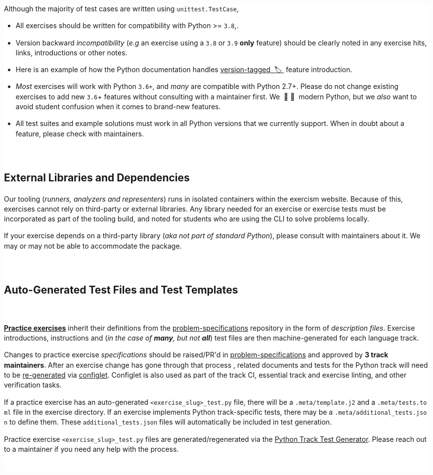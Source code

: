 Although the majority of test cases are written using `unittest.TestCase`,

*  All exercises should be written for compatibility with Python >= `3.8`,.
*  Version backward _incompatibility_ (*e.g* an exercise using a `3.8` or `3.9` **only** feature)  should be clearly noted in any exercise hits, links, introductions or other notes.

*  Here is an example of how the Python documentation handles [version-tagged &nbsp;🏷&nbsp;][version-tagged-language-features] feature introduction.

* _Most_ exercises will work with Python `3.6+`, and _many_ are compatible with Python 2.7+. Please do not change existing exercises to add new `3.6`+ features without consulting with a maintainer first. We &nbsp;💛&nbsp;💙&nbsp; modern Python, but we _also_ want to avoid student confusion when it comes to brand-new features.

- All test suites and example solutions must work in all Python versions that we currently support. When in doubt about a feature, please check with maintainers.

<br>

## External Libraries and Dependencies

Our tooling (_runners, analyzers and representers_) runs in isolated containers within the exercism website.  Because of this, exercises cannot rely on third-party or external libraries.  Any library needed for an exercise or exercise tests must be incorporated as part of the tooling build, and noted for students who are using the CLI to solve problems locally.

If your exercise depends on a third-party library (_aka not part of standard Python_), please consult with maintainers about it.  We may or may not be able to accommodate the package.

<br>

## Auto-Generated Test Files and Test Templates

<br>

[**Practice exercises**][practice-exercise-files] inherit their definitions from the [problem-specifications][problem-specifications] repository in the form of _description files_.  Exercise introductions, instructions and (_in the case of **many**, but not **all**_) test files are then machine-generated for each language track.

Changes to practice exercise _specifications_ should be raised/PR'd in  [problem-specifications][problem-specifications] and approved by **3 track maintainers**. After an exercise change has gone through that process , related documents and tests for the Python track will need to be [re-generated](#generating-practice-exercise-documents) via [configlet][configlet]. Configlet is also used as part of the track CI, essential track and exercise linting, and other verification tasks.

If a practice exercise has an auto-generated `<exercise_slug>_test.py` file, there will be a  `.meta/template.j2` and a `.meta/tests.toml` file  in the exercise directory. If an exercise implements  Python track-specific tests, there may be a `.meta/additional_tests.json` to define them. These `additional_tests.json` files will automatically be included in test generation.

Practice exercise `<exercise_slug>_test.py` files are  generated/regenerated via the [Python Track Test Generator][python-track-test-generator]. Please reach out to a maintainer if you need any help with the process.

<br>


[.flake8]: https://github.com/exercism/python/blob/main/.flake8
[EOL]: https://en.wikipedia.org/wiki/Newline
[PEP8]: https://www.python.org/dev/peps/pep-0008/
[american-english]: https://github.com/exercism/docs/blob/main/building/markdown/style-guide.md
[being-a-good-community-member]: https://github.com/exercism/docs/tree/main/community/good-member
[cater-waiter]: https://github.com/exercism/python/tree/main/exercises/concept/cater-waiter
[card-games-testfile]: https://github.com/exercism/python/blob/main/exercises/concept/card-games/lists_test.py
[concept-exercise-anatomy]: https://github.com/exercism/docs/blob/main/building/tracks/concept-exercises.md
[concept-exercises]: https://github.com/exercism/docs/blob/main/building/tracks/concept-exercises.md
[config-json]: https://github.com/exercism/javascript/blob/main/config.json
[configlet-general]: https://github.com/exercism/configlet
[configlet]: https://github.com/exercism/docs/blob/main/building/configlet/generating-documents.md
[configlet-lint]: https://github.com/exercism/configlet#configlet-lint
[distinguishing-test-iterations]: https://docs.python.org/3/library/unittest.html#distinguishing-test-iterations-using-subtests
[enumerate]: https://docs.python.org/3/library/functions.html#enumerate
[exercise-config-json]: https://github.com/exercism/docs/blob/main/building/tracks/concept-exercises.md#full-example
[exercise-presentation]: https://github.com/exercism/docs/blob/main/building/tracks/presentation.md
[exercism-admins]: https://github.com/exercism/docs/blob/main/community/administrators.md
[exercism-code-of-conduct]: https://exercism.org/docs/using/legal/code-of-conduct
[exercism-concepts]: https://github.com/exercism/docs/blob/main/building/tracks/concepts.md
[exercism-contributors]: https://github.com/exercism/docs/blob/main/community/contributors.md
[exercism-internal-linking]: https://github.com/exercism/docs/blob/main/building/markdown/internal-linking.md
[exercism-markdown-specification]: https://github.com/exercism/docs/blob/main/building/markdown/markdown.md
[exercism-markdown-widgets]: https://github.com/exercism/docs/blob/main/building/markdown/widgets.md
[exercism-mentors]: https://github.com/exercism/docs/tree/main/mentoring
[exercism-tasks]: https://exercism.org/docs/building/product/tasks
[exercism-track-maintainers]: https://github.com/exercism/docs/blob/main/community/maintainers.md
[exercism-track-structure]: https://github.com/exercism/docs/tree/main/building/tracks
[exercism-website]: https://exercism.org/
[exercism-writing-style]: https://github.com/exercism/docs/blob/main/building/markdown/style-guide.md
[flake8]: http://flake8.pycqa.org/
[flake8-noqa]: https://flake8.pycqa.org/en/3.1.1/user/ignoring-errors.html#in-line-ignoring-errors
[google-coding-style]: https://google.github.io/styleguide/pyguide.html
[guidos-gorgeous-lasagna-testfile]: https://github.com/exercism/python/blob/main/exercises/concept/guidos-gorgeous-lasagna/lasagna_test.py
[help-wanted]: https://github.com/exercism/python/issues?q=is%3Aissue+is%3Aopen+label%3A%22help+wanted%22
[implicit-line-joining]: https://google.github.io/styleguide/pyguide.html#32-line-length
[markdown-language]: https://guides.github.com/pdfs/markdown-cheatsheet-online.pdf
[open-an-issue]: https://github.com/exercism/python/issues/new/choose
[pep8-for-humans]: https://pep8.org/
[practice-exercise-anatomy]: https://github.com/exercism/docs/blob/main/building/tracks/practice-exercises.md
[practice-exercise-files]: https://github.com/exercism/docs/blob/main/building/tracks/practice-exercises.md#exercise-files
[practice-exercises]: https://github.com/exercism/docs/blob/main/building/tracks/practice-exercises.md
[prettier]: https://prettier.io/
[problem-specifications]: https://github.com/exercism/problem-specifications
[pylint]: https://pylint.pycqa.org/en/v2.11.1/user_guide/index.html
[pylintrc]: https://github.com/exercism/python/blob/main/pylintrc
[pylint-disable-check]: https://pylint.pycqa.org/en/latest/user_guide/message-control.html#block-disables
[pytest]: https://docs.pytest.org/en/6.2.x/contents.html
[pytestmark]: https://docs.pytest.org/en/6.2.x/example/markers.html
[python-syllabus]: https://exercism.org/tracks/python/concepts
[python-track-test-generator]: https://github.com/exercism/python/blob/main/docs/GENERATOR.md
[.style.yapf]: https://github.com/exercism/python/blob/main/.style.yapf
[subtest]: https://docs.python.org/3/library/unittest.html#unittest.TestCase.subTest
[the-words-that-we-use]: https://github.com/exercism/docs/blob/main/community/good-member/words.md
[unittest]: https://docs.python.org/3/library/unittest.html#unittest.TestCase
[version-tagged-language-features]: https://docs.python.org/3/library/stdtypes.html#dict.popitem
[website-contributing-section]: https://exercism.org/docs/building
[yapf]: https://github.com/google/yapf
